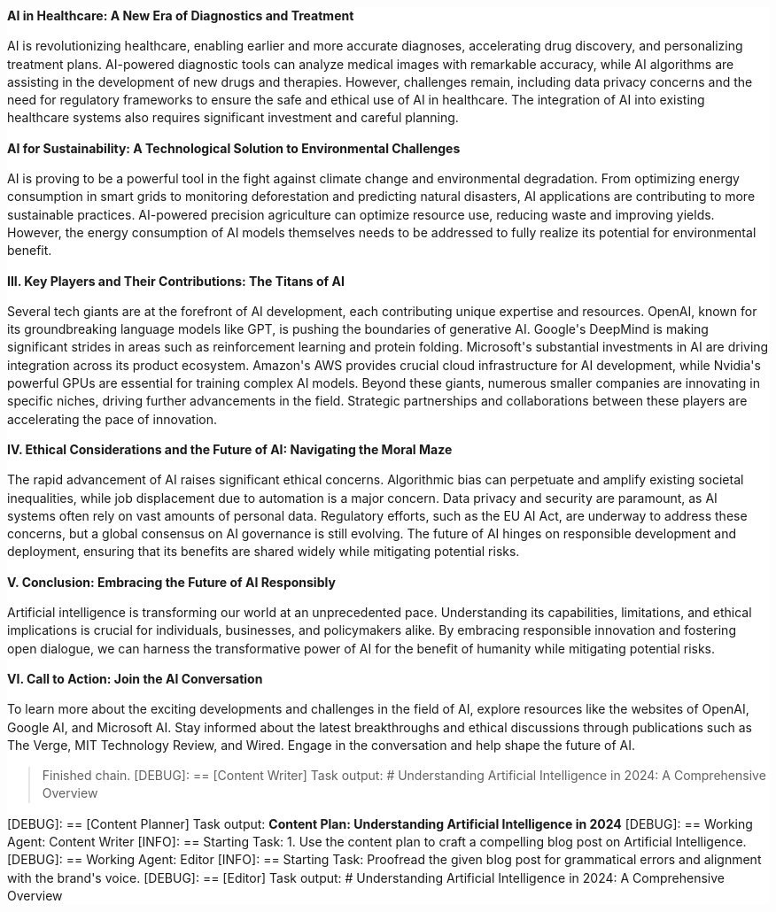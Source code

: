 **AI in Healthcare: A New Era of Diagnostics and Treatment**

AI is revolutionizing healthcare, enabling earlier and more accurate diagnoses, accelerating drug discovery, and personalizing treatment plans. AI-powered diagnostic tools can analyze medical images with remarkable accuracy, while AI algorithms are assisting in the development of new drugs and therapies.  However, challenges remain, including data privacy concerns and the need for regulatory frameworks to ensure the safe and ethical use of AI in healthcare.  The integration of AI into existing healthcare systems also requires significant investment and careful planning.

**AI for Sustainability:  A Technological Solution to Environmental Challenges**

AI is proving to be a powerful tool in the fight against climate change and environmental degradation.  From optimizing energy consumption in smart grids to monitoring deforestation and predicting natural disasters, AI applications are contributing to more sustainable practices.  AI-powered precision agriculture can optimize resource use, reducing waste and improving yields.  However, the energy consumption of AI models themselves needs to be addressed to fully realize its potential for environmental benefit.


**III. Key Players and Their Contributions: The Titans of AI**

Several tech giants are at the forefront of AI development, each contributing unique expertise and resources. OpenAI, known for its groundbreaking language models like GPT, is pushing the boundaries of generative AI. Google's DeepMind is making significant strides in areas such as reinforcement learning and protein folding. Microsoft's substantial investments in AI are driving integration across its product ecosystem. Amazon's AWS provides crucial cloud infrastructure for AI development, while Nvidia's powerful GPUs are essential for training complex AI models.  Beyond these giants, numerous smaller companies are innovating in specific niches, driving further advancements in the field.  Strategic partnerships and collaborations between these players are accelerating the pace of innovation.


**IV. Ethical Considerations and the Future of AI: Navigating the Moral Maze**

The rapid advancement of AI raises significant ethical concerns.  Algorithmic bias can perpetuate and amplify existing societal inequalities, while job displacement due to automation is a major concern.  Data privacy and security are paramount, as AI systems often rely on vast amounts of personal data.  Regulatory efforts, such as the EU AI Act, are underway to address these concerns, but a global consensus on AI governance is still evolving.  The future of AI hinges on responsible development and deployment, ensuring that its benefits are shared widely while mitigating potential risks.


**V. Conclusion: Embracing the Future of AI Responsibly**

Artificial intelligence is transforming our world at an unprecedented pace.  Understanding its capabilities, limitations, and ethical implications is crucial for individuals, businesses, and policymakers alike.  By embracing responsible innovation and fostering open dialogue, we can harness the transformative power of AI for the benefit of humanity while mitigating potential risks.


**VI. Call to Action:  Join the AI Conversation**

To learn more about the exciting developments and challenges in the field of AI, explore resources like the websites of OpenAI, Google AI, and Microsoft AI.  Stay informed about the latest breakthroughs and ethical discussions through publications such as The Verge, MIT Technology Review, and Wired.  Engage in the conversation and help shape the future of AI.


> Finished chain.
 [DEBUG]: == [Content Writer] Task output: # Understanding Artificial Intelligence in 2024: A Comprehensive Overview


 [DEBUG]: == [Content Planner] Task output: **Content Plan: Understanding Artificial Intelligence in 2024**
 [DEBUG]: == Working Agent: Content Writer
 [INFO]: == Starting Task: 1. Use the content plan to craft a compelling blog post on Artificial Intelligence.
 [DEBUG]: == Working Agent: Editor
 [INFO]: == Starting Task: Proofread the given blog post for grammatical errors and alignment with the brand's voice.
 [DEBUG]: == [Editor] Task output: # Understanding Artificial Intelligence in 2024: A Comprehensive Overview